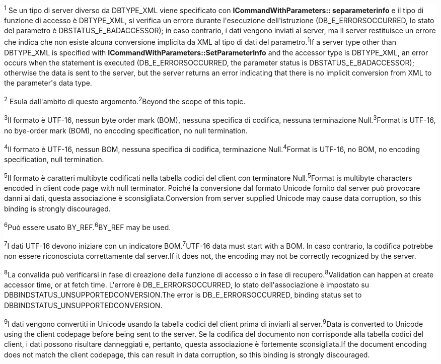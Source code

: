  <span data-ttu-id="a337c-187"><sup>1</sup> Se un tipo di server diverso da DBTYPE_XML viene specificato con **ICommandWithParameters:: separameterinfo** e il tipo di funzione di accesso è DBTYPE_XML, si verifica un errore durante l'esecuzione dell'istruzione (DB_E_ERRORSOCCURRED, lo stato del parametro è DBSTATUS_E_BADACCESSOR); in caso contrario, i dati vengono inviati al server, ma il server restituisce un errore che indica che non esiste alcuna conversione implicita da XML al tipo di dati del parametro.</span><span class="sxs-lookup"><span data-stu-id="a337c-187"><sup>1</sup>If a server type other than DBTYPE_XML is specified with **ICommandWithParameters::SetParameterInfo** and the accessor type is DBTYPE_XML, an error occurs when the statement is executed (DB_E_ERRORSOCCURRED, the parameter status is DBSTATUS_E_BADACCESSOR); otherwise the data is sent to the server, but the server returns an error indicating that there is no implicit conversion from XML to the parameter's data type.</span></span>  
  
 <span data-ttu-id="a337c-188"><sup>2</sup> Esula dall'ambito di questo argomento.</span><span class="sxs-lookup"><span data-stu-id="a337c-188"><sup>2</sup>Beyond the scope of this topic.</span></span>  
  
 <span data-ttu-id="a337c-189"><sup>3</sup>Il formato è UTF-16, nessun byte order mark (BOM), nessuna specifica di codifica, nessuna terminazione Null.</span><span class="sxs-lookup"><span data-stu-id="a337c-189"><sup>3</sup>Format is UTF-16, no bye-order mark (BOM), no encoding specification, no null termination.</span></span>  
  
 <span data-ttu-id="a337c-190"><sup>4</sup>Il formato è UTF-16, nessun BOM, nessuna specifica di codifica, terminazione Null.</span><span class="sxs-lookup"><span data-stu-id="a337c-190"><sup>4</sup>Format is UTF-16, no BOM, no encoding specification, null termination.</span></span>  
  
 <span data-ttu-id="a337c-191"><sup>5</sup>Il formato è caratteri multibyte codificati nella tabella codici del client con terminatore Null.</span><span class="sxs-lookup"><span data-stu-id="a337c-191"><sup>5</sup>Format is multibyte characters encoded in client code page with null terminator.</span></span> <span data-ttu-id="a337c-192">Poiché la conversione dal formato Unicode fornito dal server può provocare danni ai dati, questa associazione è sconsigliata.</span><span class="sxs-lookup"><span data-stu-id="a337c-192">Conversion from server supplied Unicode may cause data corruption, so this binding is strongly discouraged.</span></span>  
  
 <span data-ttu-id="a337c-193"><sup>6</sup>Può essere usato BY_REF.</span><span class="sxs-lookup"><span data-stu-id="a337c-193"><sup>6</sup>BY_REF may be used.</span></span>  
  
 <span data-ttu-id="a337c-194"><sup>7</sup>I dati UTF-16 devono iniziare con un indicatore BOM.</span><span class="sxs-lookup"><span data-stu-id="a337c-194"><sup>7</sup>UTF-16 data must start with a BOM.</span></span> <span data-ttu-id="a337c-195">In caso contrario, la codifica potrebbe non essere riconosciuta correttamente dal server.</span><span class="sxs-lookup"><span data-stu-id="a337c-195">If it does not, the encoding may not be correctly recognized by the server.</span></span>  
  
 <span data-ttu-id="a337c-196"><sup>8</sup>La convalida può verificarsi in fase di creazione della funzione di accesso o in fase di recupero.</span><span class="sxs-lookup"><span data-stu-id="a337c-196"><sup>8</sup>Validation can happen at create accessor time, or at fetch time.</span></span> <span data-ttu-id="a337c-197">L'errore è DB_E_ERRORSOCCURRED, lo stato dell'associazione è impostato su DBBINDSTATUS_UNSUPPORTEDCONVERSION.</span><span class="sxs-lookup"><span data-stu-id="a337c-197">The error is DB_E_ERRORSOCCURRED, binding status set to DBBINDSTATUS_UNSUPPORTEDCONVERSION.</span></span>  
  
 <span data-ttu-id="a337c-198"><sup>9</sup>I dati vengono convertiti in Unicode usando la tabella codici del client prima di inviarli al server.</span><span class="sxs-lookup"><span data-stu-id="a337c-198"><sup>9</sup>Data is converted to Unicode using the client codepage before being sent to the server.</span></span> <span data-ttu-id="a337c-199">Se la codifica del documento non corrisponde alla tabella codici del client, i dati possono risultare danneggiati e, pertanto, questa associazione è fortemente sconsigliata.</span><span class="sxs-lookup"><span data-stu-id="a337c-199">If the document encoding does not match the client codepage, this can result in data corruption, so this binding is strongly discouraged.</span></span>  
  